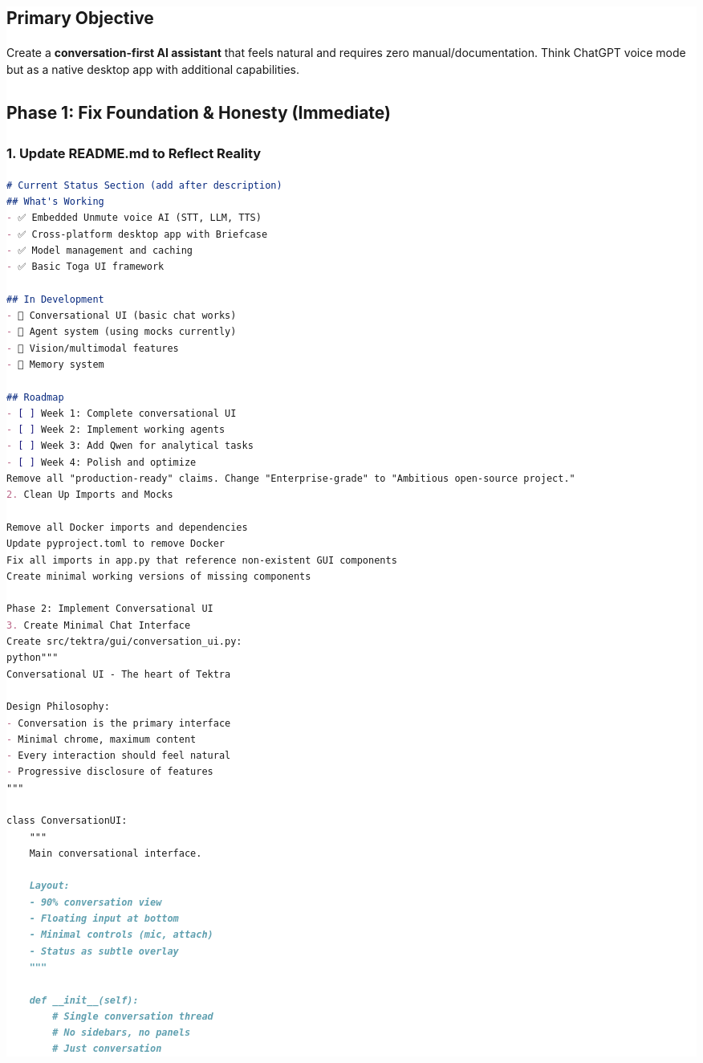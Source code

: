 ## Primary Objective
Create a **conversation-first AI assistant** that feels natural and requires zero manual/documentation. Think ChatGPT voice mode but as a native desktop app with additional capabilities.

## Phase 1: Fix Foundation & Honesty (Immediate)

### 1. Update README.md to Reflect Reality
```markdown
# Current Status Section (add after description)
## What's Working
- ✅ Embedded Unmute voice AI (STT, LLM, TTS)
- ✅ Cross-platform desktop app with Briefcase
- ✅ Model management and caching
- ✅ Basic Toga UI framework

## In Development
- 🚧 Conversational UI (basic chat works)
- 🚧 Agent system (using mocks currently)
- 🚧 Vision/multimodal features
- 🚧 Memory system

## Roadmap
- [ ] Week 1: Complete conversational UI
- [ ] Week 2: Implement working agents
- [ ] Week 3: Add Qwen for analytical tasks
- [ ] Week 4: Polish and optimize
Remove all "production-ready" claims. Change "Enterprise-grade" to "Ambitious open-source project."
2. Clean Up Imports and Mocks

Remove all Docker imports and dependencies
Update pyproject.toml to remove Docker
Fix all imports in app.py that reference non-existent GUI components
Create minimal working versions of missing components

Phase 2: Implement Conversational UI
3. Create Minimal Chat Interface
Create src/tektra/gui/conversation_ui.py:
python"""
Conversational UI - The heart of Tektra

Design Philosophy:
- Conversation is the primary interface
- Minimal chrome, maximum content
- Every interaction should feel natural
- Progressive disclosure of features
"""

class ConversationUI:
    """
    Main conversational interface.
    
    Layout:
    - 90% conversation view
    - Floating input at bottom
    - Minimal controls (mic, attach)
    - Status as subtle overlay
    """
    
    def __init__(self):
        # Single conversation thread
        # No sidebars, no panels
        # Just conversation
```